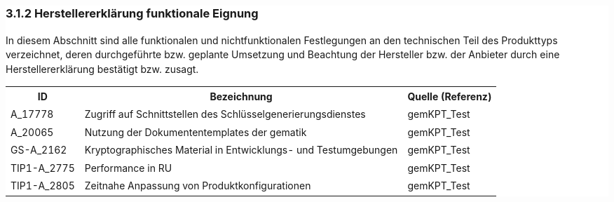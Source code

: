 ### 3.1.2 Herstellererklärung funktionale Eignung

In diesem Abschnitt sind alle funktionalen und nichtfunktionalen Festlegungen an
den technischen Teil des Produkttyps verzeichnet, deren durchgeführte bzw.
geplante Umsetzung und Beachtung der Hersteller bzw. der Anbieter durch eine
Herstellererklärung bestätigt bzw. zusagt.

<table><tr><th>
ID

</th><th>
Bezeichnung

</th><th>
Quelle (Referenz)

</th></tr><tr><td>
A_17778

</td><td>
Zugriff auf Schnittstellen des Schlüsselgenerierungsdienstes

</td><td>
gemKPT_Test

</td></tr><tr><td>
A_20065

</td><td>
Nutzung der Dokumententemplates der gematik

</td><td>
gemKPT_Test

</td></tr><tr><td>
GS-A_2162

</td><td>
Kryptographisches Material in Entwicklungs- und Testumgebungen

</td><td>
gemKPT_Test

</td></tr><tr><td>
TIP1-A_2775

</td><td>
Performance in RU

</td><td>
gemKPT_Test

</td></tr><tr><td>
TIP1-A_2805

</td><td>
Zeitnahe Anpassung von Produktkonfigurationen

</td><td>
gemKPT_Test
